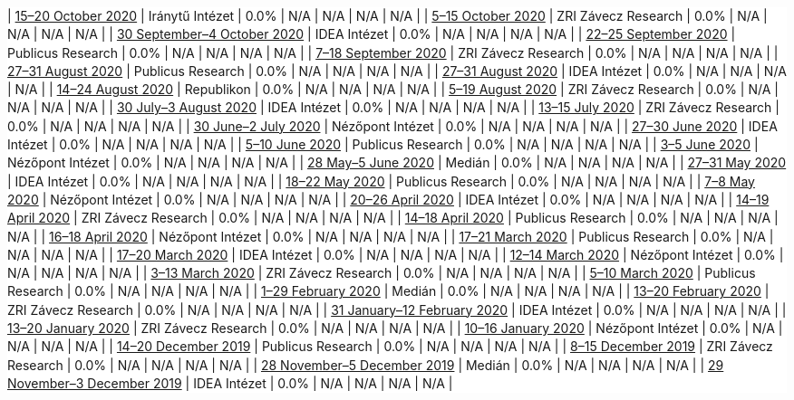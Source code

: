 | [15–20 October 2020](2020-10-20-IránytűIntézet.html) | Iránytű Intézet | 0.0% | N/A | N/A | N/A | N/A |
| [5–15 October 2020](2020-10-15-ZRIZáveczResearch.html) | ZRI Závecz Research | 0.0% | N/A | N/A | N/A | N/A |
| [30 September–4 October 2020](2020-10-04-IDEAIntézet.html) | IDEA Intézet | 0.0% | N/A | N/A | N/A | N/A |
| [22–25 September 2020](2020-09-25-PublicusResearch.html) | Publicus Research | 0.0% | N/A | N/A | N/A | N/A |
| [7–18 September 2020](2020-09-18-ZRIZáveczResearch.html) | ZRI Závecz Research | 0.0% | N/A | N/A | N/A | N/A |
| [27–31 August 2020](2020-08-31-PublicusResearch.html) | Publicus Research | 0.0% | N/A | N/A | N/A | N/A |
| [27–31 August 2020](2020-08-31-IDEAIntézet.html) | IDEA Intézet | 0.0% | N/A | N/A | N/A | N/A |
| [14–24 August 2020](2020-08-24-Republikon.html) | Republikon | 0.0% | N/A | N/A | N/A | N/A |
| [5–19 August 2020](2020-08-19-ZRIZáveczResearch.html) | ZRI Závecz Research | 0.0% | N/A | N/A | N/A | N/A |
| [30 July–3 August 2020](2020-08-03-IDEAIntézet.html) | IDEA Intézet | 0.0% | N/A | N/A | N/A | N/A |
| [13–15 July 2020](2020-07-15-ZRIZáveczResearch.html) | ZRI Závecz Research | 0.0% | N/A | N/A | N/A | N/A |
| [30 June–2 July 2020](2020-07-02-NézőpontIntézet.html) | Nézőpont Intézet | 0.0% | N/A | N/A | N/A | N/A |
| [27–30 June 2020](2020-06-30-IDEAIntézet.html) | IDEA Intézet | 0.0% | N/A | N/A | N/A | N/A |
| [5–10 June 2020](2020-06-10-PublicusResearch.html) | Publicus Research | 0.0% | N/A | N/A | N/A | N/A |
| [3–5 June 2020](2020-06-05-NézőpontIntézet.html) | Nézőpont Intézet | 0.0% | N/A | N/A | N/A | N/A |
| [28 May–5 June 2020](2020-06-05-Medián.html) | Medián | 0.0% | N/A | N/A | N/A | N/A |
| [27–31 May 2020](2020-05-31-IDEAIntézet.html) | IDEA Intézet | 0.0% | N/A | N/A | N/A | N/A |
| [18–22 May 2020](2020-05-22-PublicusResearch.html) | Publicus Research | 0.0% | N/A | N/A | N/A | N/A |
| [7–8 May 2020](2020-05-08-NézőpontIntézet.html) | Nézőpont Intézet | 0.0% | N/A | N/A | N/A | N/A |
| [20–26 April 2020](2020-04-26-IDEAIntézet.html) | IDEA Intézet | 0.0% | N/A | N/A | N/A | N/A |
| [14–19 April 2020](2020-04-19-ZRIZáveczResearch.html) | ZRI Závecz Research | 0.0% | N/A | N/A | N/A | N/A |
| [14–18 April 2020](2020-04-18-PublicusResearch.html) | Publicus Research | 0.0% | N/A | N/A | N/A | N/A |
| [16–18 April 2020](2020-04-18-NézőpontIntézet.html) | Nézőpont Intézet | 0.0% | N/A | N/A | N/A | N/A |
| [17–21 March 2020](2020-03-21-PublicusResearch.html) | Publicus Research | 0.0% | N/A | N/A | N/A | N/A |
| [17–20 March 2020](2020-03-20-IDEAIntézet.html) | IDEA Intézet | 0.0% | N/A | N/A | N/A | N/A |
| [12–14 March 2020](2020-03-14-NézőpontIntézet.html) | Nézőpont Intézet | 0.0% | N/A | N/A | N/A | N/A |
| [3–13 March 2020](2020-03-13-ZRIZáveczResearch.html) | ZRI Závecz Research | 0.0% | N/A | N/A | N/A | N/A |
| [5–10 March 2020](2020-03-10-PublicusResearch.html) | Publicus Research | 0.0% | N/A | N/A | N/A | N/A |
| [1–29 February 2020](2020-02-29-Medián.html) | Medián | 0.0% | N/A | N/A | N/A | N/A |
| [13–20 February 2020](2020-02-20-ZRIZáveczResearch.html) | ZRI Závecz Research | 0.0% | N/A | N/A | N/A | N/A |
| [31 January–12 February 2020](2020-02-12-IDEAIntézet.html) | IDEA Intézet | 0.0% | N/A | N/A | N/A | N/A |
| [13–20 January 2020](2020-01-20-ZRIZáveczResearch.html) | ZRI Závecz Research | 0.0% | N/A | N/A | N/A | N/A |
| [10–16 January 2020](2020-01-16-NézőpontIntézet.html) | Nézőpont Intézet | 0.0% | N/A | N/A | N/A | N/A |
| [14–20 December 2019](2019-12-20-PublicusResearch.html) | Publicus Research | 0.0% | N/A | N/A | N/A | N/A |
| [8–15 December 2019](2019-12-15-ZRIZáveczResearch.html) | ZRI Závecz Research | 0.0% | N/A | N/A | N/A | N/A |
| [28 November–5 December 2019](2019-12-05-Medián.html) | Medián | 0.0% | N/A | N/A | N/A | N/A |
| [29 November–3 December 2019](2019-12-03-IDEAIntézet.html) | IDEA Intézet | 0.0% | N/A | N/A | N/A | N/A |